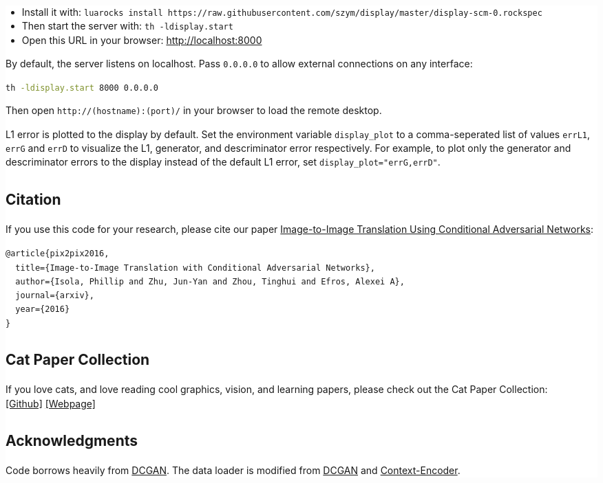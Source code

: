 - Install it with: `luarocks install https://raw.githubusercontent.com/szym/display/master/display-scm-0.rockspec`
- Then start the server with: `th -ldisplay.start`
- Open this URL in your browser: [http://localhost:8000](http://localhost:8000)

By default, the server listens on localhost. Pass `0.0.0.0` to allow external connections on any interface:
```bash
th -ldisplay.start 8000 0.0.0.0
```
Then open `http://(hostname):(port)/` in your browser to load the remote desktop.

L1 error is plotted to the display by default. Set the environment variable `display_plot` to a comma-seperated list of values `errL1`, `errG` and `errD` to visualize the L1, generator, and descriminator error respectively. For example, to plot only the generator and descriminator errors to the display instead of the default L1 error, set `display_plot="errG,errD"`.

## Citation
If you use this code for your research, please cite our paper <a href="https://arxiv.org/pdf/1611.07004v1.pdf">Image-to-Image Translation Using Conditional Adversarial Networks</a>:

```
@article{pix2pix2016,
  title={Image-to-Image Translation with Conditional Adversarial Networks},
  author={Isola, Phillip and Zhu, Jun-Yan and Zhou, Tinghui and Efros, Alexei A},
  journal={arxiv},
  year={2016}
}
```

## Cat Paper Collection
If you love cats, and love reading cool graphics, vision, and learning papers, please check out the Cat Paper Collection:  
[[Github]](https://github.com/junyanz/CatPapers) [[Webpage]](http://people.eecs.berkeley.edu/~junyanz/cat/cat_papers.html)

## Acknowledgments
Code borrows heavily from [DCGAN](https://github.com/soumith/dcgan.torch). The data loader is modified from [DCGAN](https://github.com/soumith/dcgan.torch) and  [Context-Encoder](https://github.com/pathak22/context-encoder).
